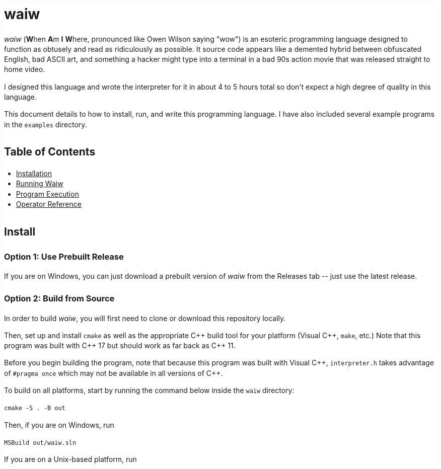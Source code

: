 # waiw

*waiw* (**W**hen **A**m **I** **W**here, pronounced like Owen Wilson saying
"wow") is an esoteric programming language designed to function as obtusely and
read as ridiculously as possible.  It source code appears like a demented hybrid
between obfuscated English, bad ASCII art, and something a hacker might type
into a terminal in a bad 90s action movie that was released straight to home
video.  

I designed this language and wrote the interpreter for it in about 4 to 5 hours
total so don't expect a high degree of quality in this language.

This document details to how to install, run, and write this programming
language. I have also included several example programs in the `examples`
directory.

## Table of Contents

- [Installation](#install)
- [Running Waiw](#running)
- [Program Execution](#exec)
- [Operator Reference](#operators)

## <a name="install"> Install

### Option 1: Use Prebuilt Release

If you are on Windows, you can just download a prebuilt version of *waiw* from
the Releases tab -- just use the latest release.

### Option 2: Build from Source

In order to build *waiw*, you will first need to clone or download this
repository locally.

Then, set up and install `cmake` as well as the appropriate C++ build tool for
your platform (Visual C++, `make`, etc.)  Note that this program was built with
C++ 17 but should work as far back as C++ 11.

Before you begin building the program, note that because this program was built
with Visual C++, `interpreter.h` takes advantage of `#pragma once` which may not
be available in all versions of C++.

To build on all platforms, start by running the command below inside the `waiw`
directory:

    cmake -S . -B out

Then, if you are on Windows, run 

    MSBuild out/waiw.sln

If you are on a Unix-based platform, run
